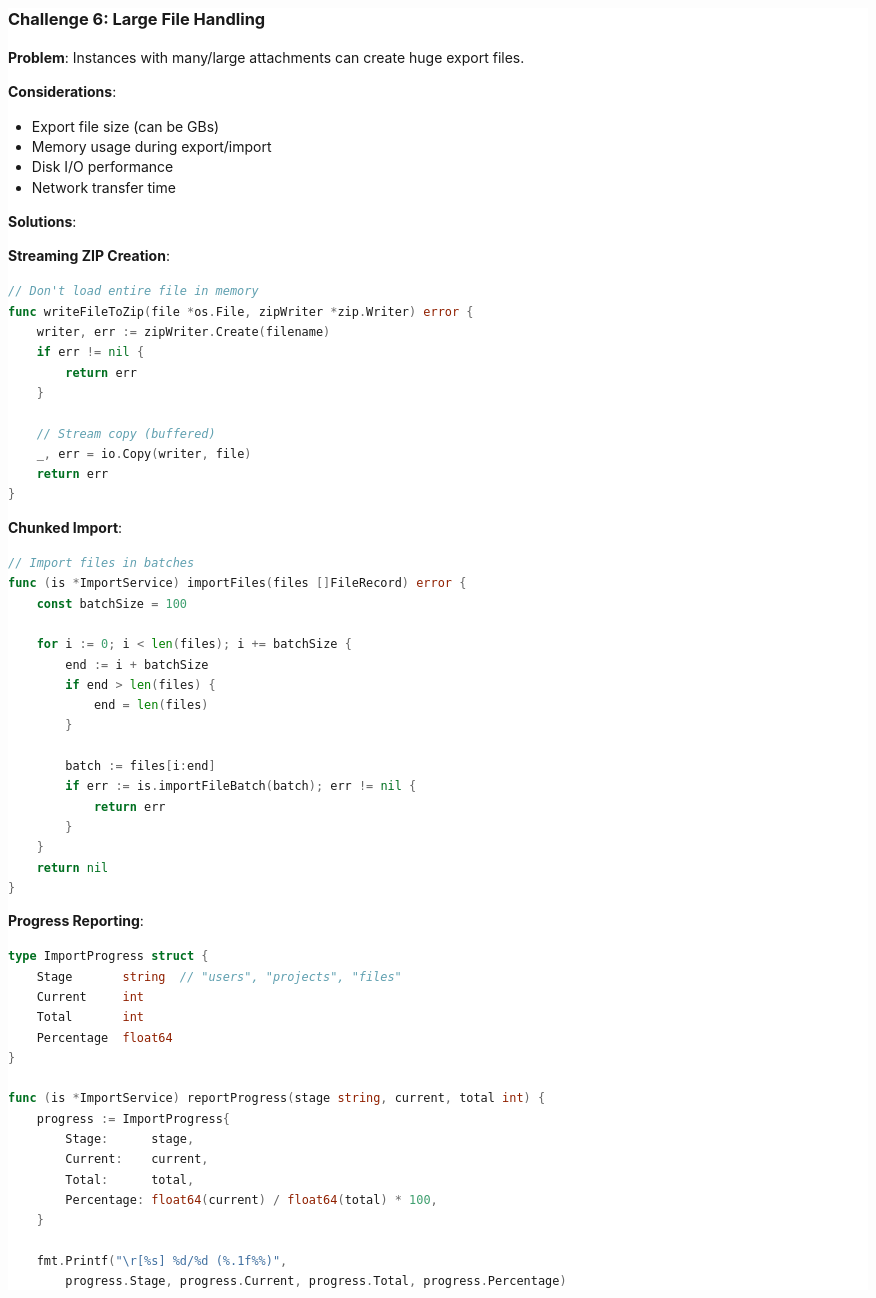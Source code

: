 ### Challenge 6: Large File Handling

**Problem**: Instances with many/large attachments can create huge export files.

**Considerations**:
- Export file size (can be GBs)
- Memory usage during export/import
- Disk I/O performance
- Network transfer time

**Solutions**:

**Streaming ZIP Creation**:
```go
// Don't load entire file in memory
func writeFileToZip(file *os.File, zipWriter *zip.Writer) error {
    writer, err := zipWriter.Create(filename)
    if err != nil {
        return err
    }
    
    // Stream copy (buffered)
    _, err = io.Copy(writer, file)
    return err
}
```

**Chunked Import**:
```go
// Import files in batches
func (is *ImportService) importFiles(files []FileRecord) error {
    const batchSize = 100
    
    for i := 0; i < len(files); i += batchSize {
        end := i + batchSize
        if end > len(files) {
            end = len(files)
        }
        
        batch := files[i:end]
        if err := is.importFileBatch(batch); err != nil {
            return err
        }
    }
    return nil
}
```

**Progress Reporting**:
```go
type ImportProgress struct {
    Stage       string  // "users", "projects", "files"
    Current     int
    Total       int
    Percentage  float64
}

func (is *ImportService) reportProgress(stage string, current, total int) {
    progress := ImportProgress{
        Stage:      stage,
        Current:    current,
        Total:      total,
        Percentage: float64(current) / float64(total) * 100,
    }
    
    fmt.Printf("\r[%s] %d/%d (%.1f%%)", 
        progress.Stage, progress.Current, progress.Total, progress.Percentage)
```
